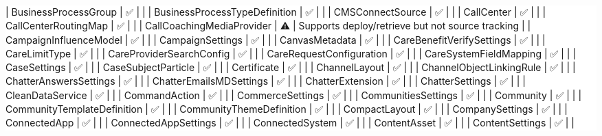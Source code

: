 | BusinessProcessGroup                  | ✅      |                                                  |
| BusinessProcessTypeDefinition         | ✅      |                                                  |
| CMSConnectSource                      | ✅      |                                                  |
| CallCenter                            | ✅      |                                                  |
| CallCenterRoutingMap                  | ✅      |                                                  |
| CallCoachingMediaProvider             | ⚠️      | Supports deploy/retrieve but not source tracking |
| CampaignInfluenceModel                | ✅      |                                                  |
| CampaignSettings                      | ✅      |                                                  |
| CanvasMetadata                        | ✅      |                                                  |
| CareBenefitVerifySettings             | ✅      |                                                  |
| CareLimitType                         | ✅      |                                                  |
| CareProviderSearchConfig              | ✅      |                                                  |
| CareRequestConfiguration              | ✅      |                                                  |
| CareSystemFieldMapping                | ✅      |                                                  |
| CaseSettings                          | ✅      |                                                  |
| CaseSubjectParticle                   | ✅      |                                                  |
| Certificate                           | ✅      |                                                  |
| ChannelLayout                         | ✅      |                                                  |
| ChannelObjectLinkingRule              | ✅      |                                                  |
| ChatterAnswersSettings                | ✅      |                                                  |
| ChatterEmailsMDSettings               | ✅      |                                                  |
| ChatterExtension                      | ✅      |                                                  |
| ChatterSettings                       | ✅      |                                                  |
| CleanDataService                      | ✅      |                                                  |
| CommandAction                         | ✅      |                                                  |
| CommerceSettings                      | ✅      |                                                  |
| CommunitiesSettings                   | ✅      |                                                  |
| Community                             | ✅      |                                                  |
| CommunityTemplateDefinition           | ✅      |                                                  |
| CommunityThemeDefinition              | ✅      |                                                  |
| CompactLayout                         | ✅      |                                                  |
| CompanySettings                       | ✅      |                                                  |
| ConnectedApp                          | ✅      |                                                  |
| ConnectedAppSettings                  | ✅      |                                                  |
| ConnectedSystem                       | ✅      |                                                  |
| ContentAsset                          | ✅      |                                                  |
| ContentSettings                       | ✅      |                                                  |